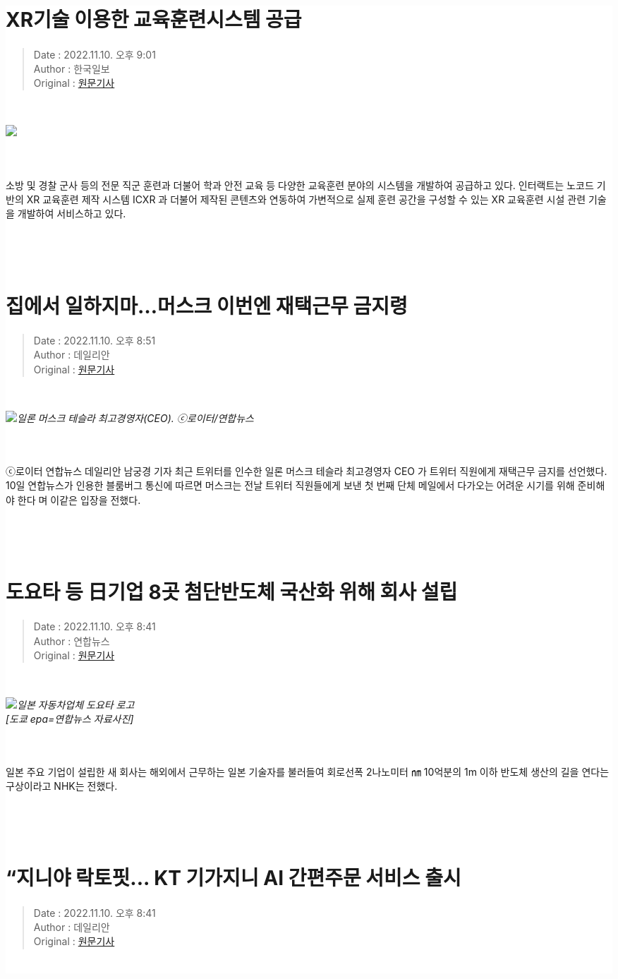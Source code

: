 # XR기술 이용한 교육훈련시스템 공급  
  
> Date : 2022.11.10. 오후 9:01  
> Author : 한국일보  
> Original : [원문기사](https://n.news.naver.com/mnews/article/469/0000706951?sid=105)  
<br/>  
  
<img src="https://imgnews.pstatic.net/image/469/2022/11/10/0000706951_001_20221110210102641.png?type=w647" id="img1"></img>  
<br/><br/>  
  
소방 및 경찰 군사 등의 전문 직군 훈련과 더불어 학과 안전 교육 등 다양한 교육훈련 분야의 시스템을 개발하여 공급하고 있다.
인터랙트는 노코드 기반의 XR 교육훈련 제작 시스템 ICXR 과 더불어 제작된 콘텐츠와 연동하여 가변적으로 실제 훈련 공간을 구성할 수 있는 XR 교육훈련 시설 관련 기술을 개발하여 서비스하고 있다.  
<br/><br/><br/>  

  
# 집에서 일하지마…머스크 이번엔 재택근무 금지령  
  
> Date : 2022.11.10. 오후 8:51  
> Author : 데일리안  
> Original : [원문기사](https://n.news.naver.com/mnews/article/119/0002656818?sid=105)  
<br/>  
  
<img src="https://imgnews.pstatic.net/image/119/2022/11/10/0002656818_001_20221110205101286.jpeg?type=w647" id="img1"></img><em class="img_desc">일론 머스크 테슬라 최고경영자(CEO). ⓒ로이터/연합뉴스</em>  
<br/><br/>  
  
ⓒ로이터 연합뉴스 데일리안 남궁경 기자 최근 트위터를 인수한 일론 머스크 테슬라 최고경영자 CEO 가 트위터 직원에게 재택근무 금지를 선언했다.
10일 연합뉴스가 인용한 블룸버그 통신에 따르면 머스크는 전날 트위터 직원들에게 보낸 첫 번째 단체 메일에서 다가오는 어려운 시기를 위해 준비해야 한다 며 이같은 입장을 전했다.  
<br/><br/><br/>  

  
# 도요타 등 日기업 8곳 첨단반도체 국산화 위해 회사 설립  
  
> Date : 2022.11.10. 오후 8:41  
> Author : 연합뉴스  
> Original : [원문기사](https://n.news.naver.com/mnews/article/001/0013568334?sid=105)  
<br/>  
  
<img src="https://imgnews.pstatic.net/image/001/2022/11/10/PEP20170510117601034_P4_20221110204111323.jpg?type=w647" id="img1"></img><em class="img_desc">일본 자동차업체 도요타 로고<br/>[도쿄 epa=연합뉴스 자료사진] </em>  
<br/><br/>  
  
일본 주요 기업이 설립한 새 회사는 해외에서 근무하는 일본 기술자를 불러들여 회로선폭 2나노미터 ㎚ 10억분의 1m 이하 반도체 생산의 길을 연다는 구상이라고 NHK는 전했다.  
<br/><br/><br/>  

  
# “지니야 락토핏... KT 기가지니 AI 간편주문 서비스 출시  
  
> Date : 2022.11.10. 오후 8:41  
> Author : 데일리안  
> Original : [원문기사](https://n.news.naver.com/mnews/article/119/0002656817?sid=105)  
<br/>  
  